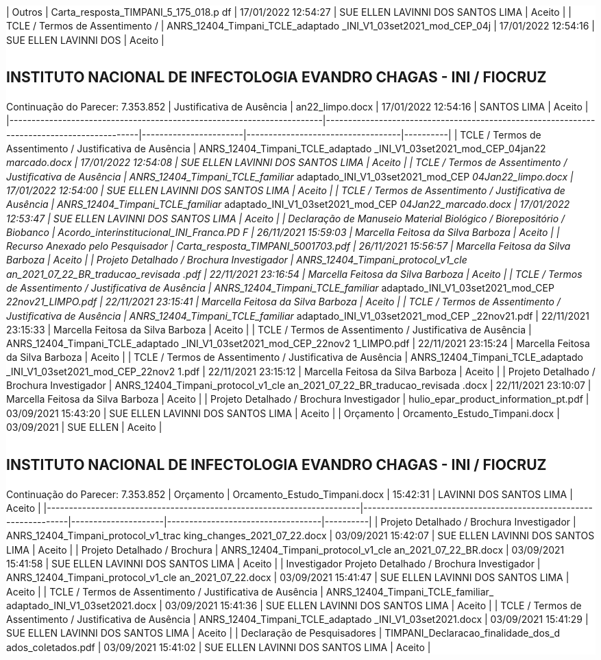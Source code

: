 | Outros                                                    | Carta_resposta_TIMPANI_5_175_018.p df                                                                           | 17/01/2022 12:54:27   | SUE ELLEN LAVINNI DOS SANTOS LIMA   | Aceito   |
| TCLE / Termos de Assentimento /                           | ANRS_12404_Timpani_TCLE_adaptado _INI_V1_03set2021_mod_CEP_04j                                                  | 17/01/2022 12:54:16   | SUE ELLEN LAVINNI DOS               | Aceito   |
## INSTITUTO NACIONAL DE INFECTOLOGIA EVANDRO CHAGAS - INI / FIOCRUZ

Continuação do Parecer: 7.353.852
| Justificativa de Ausência                                             | an22_limpo.docx                                                                           | 17/01/2022 12:54:16   | SANTOS LIMA                       | Aceito   |
|-----------------------------------------------------------------------|-------------------------------------------------------------------------------------------|-----------------------|-----------------------------------|----------|
| TCLE / Termos de Assentimento / Justificativa de Ausência             | ANRS_12404_Timpani_TCLE_adaptado _INI_V1_03set2021_mod_CEP_04jan22 _marcado.docx          | 17/01/2022 12:54:08   | SUE ELLEN LAVINNI DOS SANTOS LIMA | Aceito   |
| TCLE / Termos de Assentimento / Justificativa de Ausência             | ANRS_12404_Timpani_TCLE_familiar_ adaptado_INI_V1_03set2021_mod_CEP _04Jan22_limpo.docx   | 17/01/2022 12:54:00   | SUE ELLEN LAVINNI DOS SANTOS LIMA | Aceito   |
| TCLE / Termos de Assentimento / Justificativa de Ausência             | ANRS_12404_Timpani_TCLE_familiar_ adaptado_INI_V1_03set2021_mod_CEP _04Jan22_marcado.docx | 17/01/2022 12:53:47   | SUE ELLEN LAVINNI DOS SANTOS LIMA | Aceito   |
| Declaração de Manuseio Material Biológico / Biorepositório / Biobanco | Acordo_interinstitucional_INI_Franca.PD F                                                 | 26/11/2021 15:59:03   | Marcella Feitosa da Silva Barboza | Aceito   |
| Recurso Anexado pelo Pesquisador                                      | Carta_resposta_TIMPANI_5001703.pdf                                                        | 26/11/2021 15:56:57   | Marcella Feitosa da Silva Barboza | Aceito   |
| Projeto Detalhado / Brochura Investigador                             | ANRS_12404_Timpani_protocol_v1_cle an_2021_07_22_BR_traducao_revisada .pdf                | 22/11/2021 23:16:54   | Marcella Feitosa da Silva Barboza | Aceito   |
| TCLE / Termos de Assentimento / Justificativa de Ausência             | ANRS_12404_Timpani_TCLE_familiar_ adaptado_INI_V1_03set2021_mod_CEP _22nov21_LIMPO.pdf    | 22/11/2021 23:15:41   | Marcella Feitosa da Silva Barboza | Aceito   |
| TCLE / Termos de Assentimento / Justificativa de Ausência             | ANRS_12404_Timpani_TCLE_familiar_ adaptado_INI_V1_03set2021_mod_CEP _22nov21.pdf          | 22/11/2021 23:15:33   | Marcella Feitosa da Silva Barboza | Aceito   |
| TCLE / Termos de Assentimento / Justificativa de Ausência             | ANRS_12404_Timpani_TCLE_adaptado _INI_V1_03set2021_mod_CEP_22nov2 1_LIMPO.pdf             | 22/11/2021 23:15:24   | Marcella Feitosa da Silva Barboza | Aceito   |
| TCLE / Termos de Assentimento / Justificativa de Ausência             | ANRS_12404_Timpani_TCLE_adaptado _INI_V1_03set2021_mod_CEP_22nov2 1.pdf                   | 22/11/2021 23:15:12   | Marcella Feitosa da Silva Barboza | Aceito   |
| Projeto Detalhado / Brochura Investigador                             | ANRS_12404_Timpani_protocol_v1_cle an_2021_07_22_BR_traducao_revisada .docx               | 22/11/2021 23:10:07   | Marcella Feitosa da Silva Barboza | Aceito   |
| Projeto Detalhado / Brochura Investigador                             | hulio_epar_product_information_pt.pdf                                                     | 03/09/2021 15:43:20   | SUE ELLEN LAVINNI DOS SANTOS LIMA | Aceito   |
| Orçamento                                                             | Orcamento_Estudo_Timpani.docx                                                             | 03/09/2021            | SUE ELLEN                         | Aceito   |
## INSTITUTO NACIONAL DE INFECTOLOGIA EVANDRO CHAGAS - INI / FIOCRUZ

Continuação do Parecer: 7.353.852
| Orçamento                                                             | Orcamento_Estudo_Timpani.docx                                    | 15:42:31            | LAVINNI DOS SANTOS LIMA           | Aceito   |
|-----------------------------------------------------------------------|------------------------------------------------------------------|---------------------|-----------------------------------|----------|
| Projeto Detalhado / Brochura Investigador                             | ANRS_12404_Timpani_protocol_v1_trac king_changes_2021_07_22.docx | 03/09/2021 15:42:07 | SUE ELLEN LAVINNI DOS SANTOS LIMA | Aceito   |
| Projeto Detalhado / Brochura                                          | ANRS_12404_Timpani_protocol_v1_cle an_2021_07_22_BR.docx         | 03/09/2021 15:41:58 | SUE ELLEN LAVINNI DOS SANTOS LIMA | Aceito   |
| Investigador Projeto Detalhado / Brochura Investigador                | ANRS_12404_Timpani_protocol_v1_cle an_2021_07_22.docx            | 03/09/2021 15:41:47 | SUE ELLEN LAVINNI DOS SANTOS LIMA | Aceito   |
| TCLE / Termos de Assentimento / Justificativa de Ausência             | ANRS_12404_Timpani_TCLE_familiar_ adaptado_INI_V1_03set2021.docx | 03/09/2021 15:41:36 | SUE ELLEN LAVINNI DOS SANTOS LIMA | Aceito   |
| TCLE / Termos de Assentimento / Justificativa de Ausência             | ANRS_12404_Timpani_TCLE_adaptado _INI_V1_03set2021.docx          | 03/09/2021 15:41:29 | SUE ELLEN LAVINNI DOS SANTOS LIMA | Aceito   |
| Declaração de Pesquisadores                                           | TIMPANI_Declaracao_finalidade_dos_d ados_coletados.pdf           | 03/09/2021 15:41:02 | SUE ELLEN LAVINNI DOS SANTOS LIMA | Aceito   |